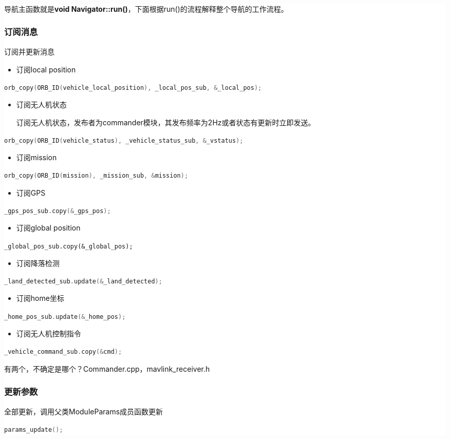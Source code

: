 导航主函数就是**void Navigator::run()**，下面根据run()的流程解释整个导航的工作流程。

### 订阅消息

订阅并更新消息

- 订阅local position

```c++
orb_copy(ORB_ID(vehicle_local_position), _local_pos_sub, &_local_pos);
```

- 订阅无人机状态

  订阅无人机状态，发布者为commander模块，其发布频率为2Hz或者状态有更新时立即发送。

```c++
orb_copy(ORB_ID(vehicle_status), _vehicle_status_sub, &_vstatus);
```

- 订阅mission

```c++
orb_copy(ORB_ID(mission), _mission_sub, &mission);
```

- 订阅GPS

```c++
_gps_pos_sub.copy(&_gps_pos);
```

- 订阅global position

```c+++
_global_pos_sub.copy(&_global_pos);
```

- 订阅降落检测

```c++
_land_detected_sub.update(&_land_detected);
```

- 订阅home坐标

```c++
_home_pos_sub.update(&_home_pos);
```

- 订阅无人机控制指令

```c++
_vehicle_command_sub.copy(&cmd);
```

有两个，不确定是哪个？Commander.cpp，mavlink_receiver.h

### 更新参数

全部更新，调用父类ModuleParams成员函数更新

```c++
params_update();
```

